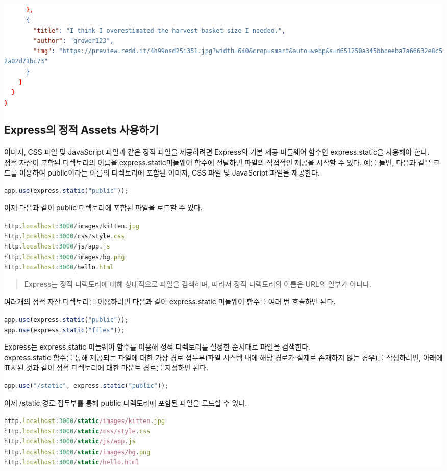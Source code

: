 ```json
      },
      {
        "title": "I think I overestimated the harvest basket size I needed.",
        "author": "grower123",
        "img": "https://preview.redd.it/4h99osd25i351.jpg?width=640&crop=smart&auto=webp&s=d651250a345bbceeba7a66632e8c52a02d71bc73"
      }
    ]
  }
}
```

## Express의 정적 Assets 사용하기

이미지, CSS 파일 및 JavaScript 파일과 같은 정적 파일을 제공하려면 Express의 기본 제공 미들웨어 함수인 express.static을 사용해야 한다.  
정적 자산이 포함된 디렉토리의 이름을 express.static미들웨어 함수에 전달하면 파일의 직접적인 제공을 시작할 수 있다. 예를 들면, 다음과 같은 코드를 이용하여 public이라는 이름의 디렉토리에 포함된 이미지, CSS 파일 및 JavaScript 파일을 제공한다.

```js
app.use(express.static("public"));
```

이제 다음과 같이 public 디렉토리에 포함된 파일을 로드할 수 있다.

```js
http.localhost:3000/images/kitten.jpg
http.localhost:3000/css/style.css
http.localhost:3000/js/app.js
http.localhost:3000/images/bg.png
http.localhost:3000/hello.html
```

> Express는 정적 디렉토리에 대해 상대적으로 파일을 검색하며, 따라서 정적 디렉토리의 이름은 URL의 일부가 아니다.

여러개의 정적 자산 디렉토리를 이용하려면 다음과 같이 express.static 미들웨어 함수를 여러 번 호출하면 된다.

```js
app.use(express.static("public"));
app.use(express.static("files"));
```

Express는 express.static 미들웨어 함수를 이용해 정적 디렉토리를 설정한 순서대로 파일을 검색한다.  
express.static 함수를 통해 제공되는 파일에 대한 가상 경로 접두부(파일 시스템 내에 해당 경로가 실제로 존재하지 않는 경우)를 작성하려면, 아래에 표시된 것과 같이 정적 디렉토리에 대한 마운트 경로를 지정하면 된다.

```js
app.use("/static", express.static("public"));
```

이제 /static 경로 접두부를 통해 public 디렉토리에 포함된 파일을 로드할 수 있다.

```js
http.localhost:3000/static/images/kitten.jpg
http.localhost:3000/static/css/style.css
http.localhost:3000/static/js/app.js
http.localhost:3000/static/images/bg.png
http.localhost:3000/static/hello.html
```
